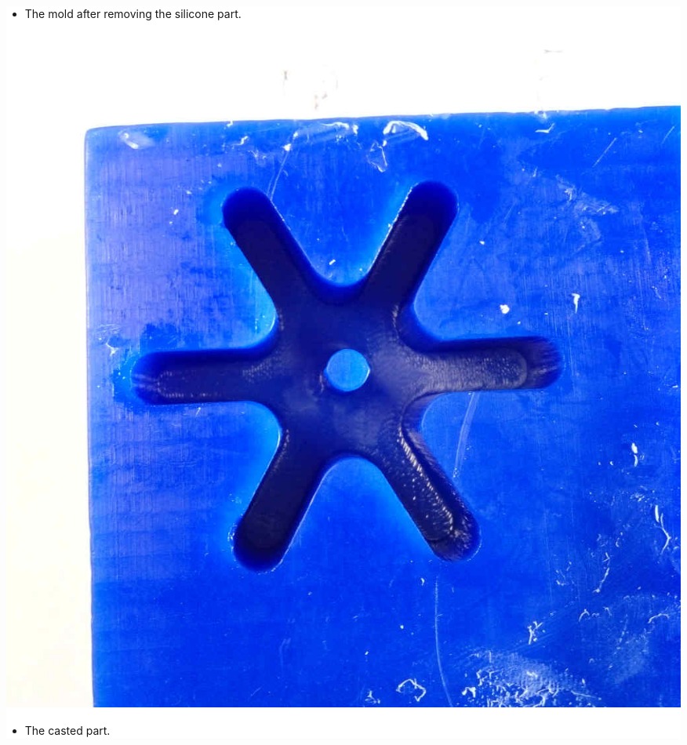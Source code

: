 - The mold after removing the silicone part.

<img src="../../images/week12/mold_10.jpg" alt="mold_10.jpg" width=100%/>

- The casted part.
